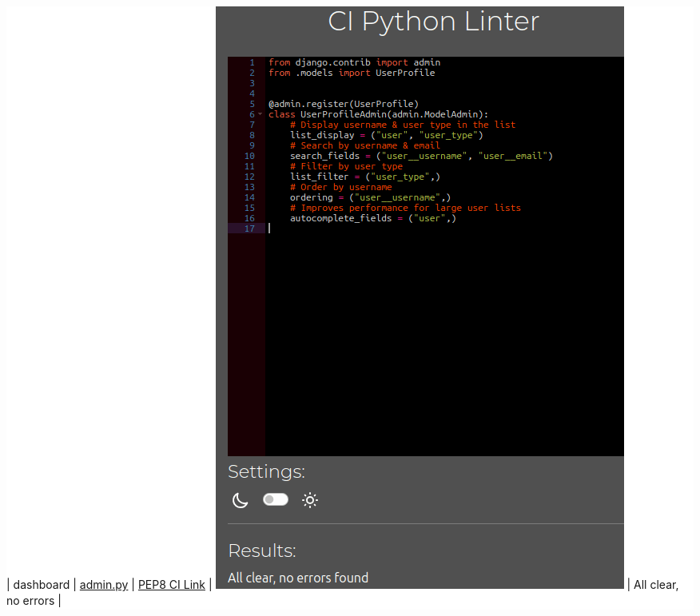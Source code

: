 | dashboard       | [admin.py](https://github.com/AshLaw96/Nomad-Nation/blob/main/dashboard/admin.py)                               | [PEP8 CI Link](https://pep8ci.herokuapp.com/https://raw.githubusercontent.com/AshLaw96/Nomad-Nation/main/dashboard/admin.py)                     | ![screenshot](documentation/validation/py/dash-admin.png)           | All clear, no errors |